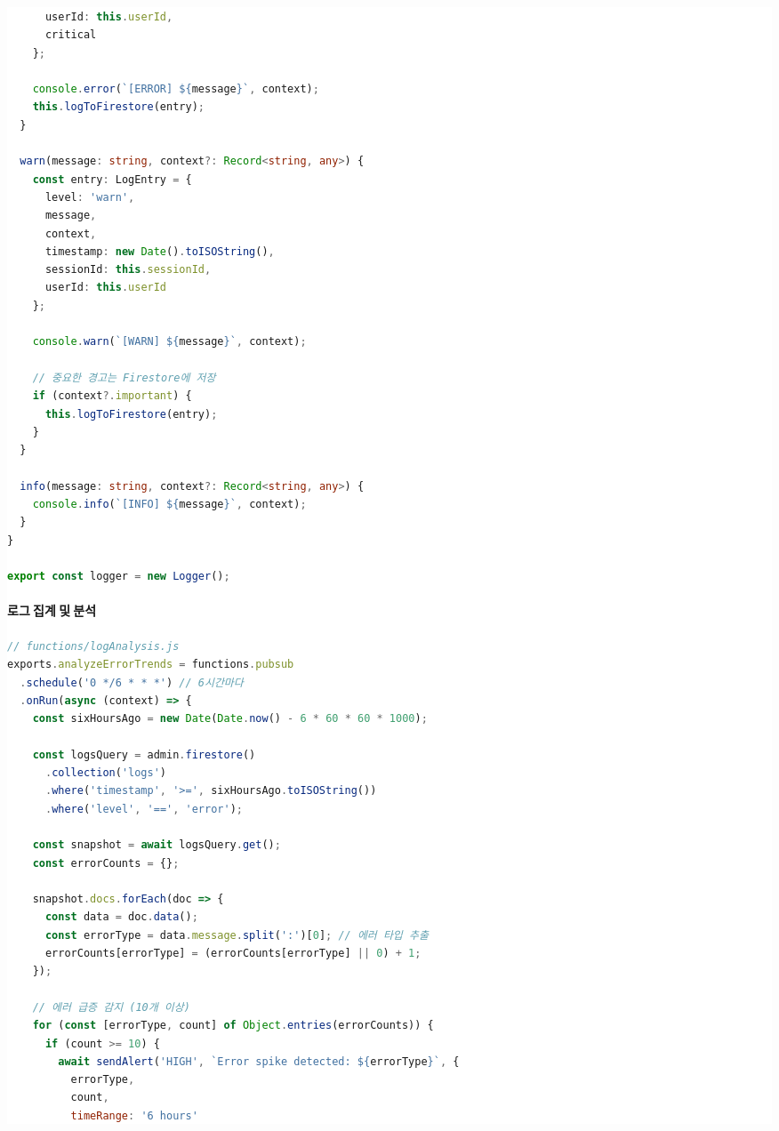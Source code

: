 ```typescript
      userId: this.userId,
      critical
    };
    
    console.error(`[ERROR] ${message}`, context);
    this.logToFirestore(entry);
  }
  
  warn(message: string, context?: Record<string, any>) {
    const entry: LogEntry = {
      level: 'warn',
      message,
      context,
      timestamp: new Date().toISOString(),
      sessionId: this.sessionId,
      userId: this.userId
    };
    
    console.warn(`[WARN] ${message}`, context);
    
    // 중요한 경고는 Firestore에 저장
    if (context?.important) {
      this.logToFirestore(entry);
    }
  }
  
  info(message: string, context?: Record<string, any>) {
    console.info(`[INFO] ${message}`, context);
  }
}

export const logger = new Logger();
```

#### 로그 집계 및 분석
```javascript
// functions/logAnalysis.js
exports.analyzeErrorTrends = functions.pubsub
  .schedule('0 */6 * * *') // 6시간마다
  .onRun(async (context) => {
    const sixHoursAgo = new Date(Date.now() - 6 * 60 * 60 * 1000);
    
    const logsQuery = admin.firestore()
      .collection('logs')
      .where('timestamp', '>=', sixHoursAgo.toISOString())
      .where('level', '==', 'error');
    
    const snapshot = await logsQuery.get();
    const errorCounts = {};
    
    snapshot.docs.forEach(doc => {
      const data = doc.data();
      const errorType = data.message.split(':')[0]; // 에러 타입 추출
      errorCounts[errorType] = (errorCounts[errorType] || 0) + 1;
    });
    
    // 에러 급증 감지 (10개 이상)
    for (const [errorType, count] of Object.entries(errorCounts)) {
      if (count >= 10) {
        await sendAlert('HIGH', `Error spike detected: ${errorType}`, {
          errorType,
          count,
          timeRange: '6 hours'
```